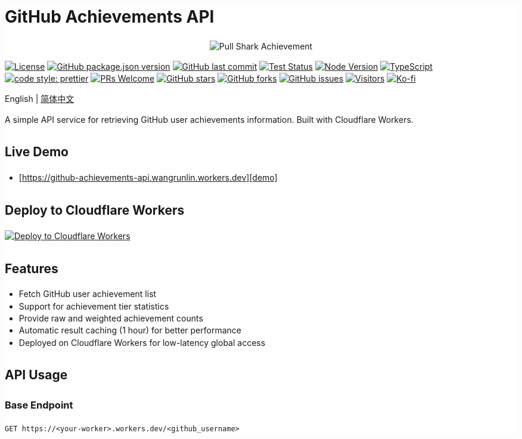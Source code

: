 # GitHub Achievements API

<p align="center">
  <img src="https://github.githubassets.com/images/modules/profile/achievements/pull-shark-default.png" width="100" height="100" alt="Pull Shark Achievement" />
</p>

[![License](https://img.shields.io/github/license/wangrunlin/github-achievements-api)][license]
[![GitHub package.json version](https://img.shields.io/github/package-json/v/wangrunlin/github-achievements-api)][package-json]
[![GitHub last commit](https://img.shields.io/github/last-commit/wangrunlin/github-achievements-api)][commits]
[![Test Status](https://img.shields.io/github/actions/workflow/status/wangrunlin/github-achievements-api/test.yml?label=test)][actions]
[![Node Version](https://img.shields.io/node/v/github-achievements-api)][nodejs]
[![TypeScript](https://img.shields.io/badge/TypeScript-5.7.3-blue.svg)][typescript]
[![code style: prettier](https://img.shields.io/badge/code_style-prettier-ff69b4.svg)][prettier]
[![PRs Welcome](https://img.shields.io/badge/PRs-welcome-brightgreen.svg)][make-pr]
[![GitHub stars](https://img.shields.io/github/stars/wangrunlin/github-achievements-api)][stars]
[![GitHub forks](https://img.shields.io/github/forks/wangrunlin/github-achievements-api)][forks]
[![GitHub issues](https://img.shields.io/github/issues/wangrunlin/github-achievements-api)][issues]
[![Visitors](https://visitor-badge.laobi.icu/badge?page_id=wangrunlin.github-achievements-api)][repo]
[![Ko-fi](https://img.shields.io/badge/Ko--fi-Support-orange)][kofi]

English | [简体中文][readme-zh]

A simple API service for retrieving GitHub user achievements information. Built with Cloudflare Workers.

## Live Demo

- [https://github-achievements-api.wangrunlin.workers.dev][demo]

## Deploy to Cloudflare Workers

[![Deploy to Cloudflare Workers](https://deploy.workers.cloudflare.com/button)][deploy]

## Features

- Fetch GitHub user achievement list
- Support for achievement tier statistics
- Provide raw and weighted achievement counts
- Automatic result caching (1 hour) for better performance
- Deployed on Cloudflare Workers for low-latency global access

## API Usage

### Base Endpoint

```http
GET https://<your-worker>.workers.dev/<github_username>
```


[license]: https://github.com/wangrunlin/github-achievements-api/blob/main/LICENSE
[package-json]: https://github.com/wangrunlin/github-achievements-api/blob/main/package.json
[commits]: https://github.com/wangrunlin/github-achievements-api/commits
[actions]: https://github.com/wangrunlin/github-achievements-api/actions
[nodejs]: https://nodejs.org
[typescript]: https://www.typescriptlang.org/
[prettier]: https://github.com/prettier/prettier
[make-pr]: https://makeapullrequest.com
[stars]: https://github.com/wangrunlin/github-achievements-api/stargazers
[forks]: https://github.com/wangrunlin/github-achievements-api/network
[issues]: https://github.com/wangrunlin/github-achievements-api/issues
[repo]: https://github.com/wangrunlin/github-achievements-api
[kofi]: https://ko-fi.com/wangrunlin
[readme-zh]: README_zh.md
[demo]: https://github-achievements-api.wangrunlin.workers.dev
[deploy]: https://deploy.workers.cloudflare.com/?url=https://github.com/wangrunlin/github-achievements-api
[kofi-button]: https://ko-fi.com/wangrunlin
[sponsor]: https://alin.run/sponsor
[new-issue]: https://github.com/wangrunlin/github-achievements-api/issues/new
[author]: https://github.com/wangrunlin
[github-achievements]: https://github.com/drknzz/GitHub-Achievements
[github]: https://github.com
[cloudflare-workers]: https://workers.cloudflare.com
[github-achievements-list]: https://github.com/drknzz/GitHub-Achievements
[typescript-site]: https://www.typescriptlang.org
[vitest]: https://vitest.dev
[wrangler]: https://developers.cloudflare.com/workers/wrangler/
[pnpm]: https://pnpm.io